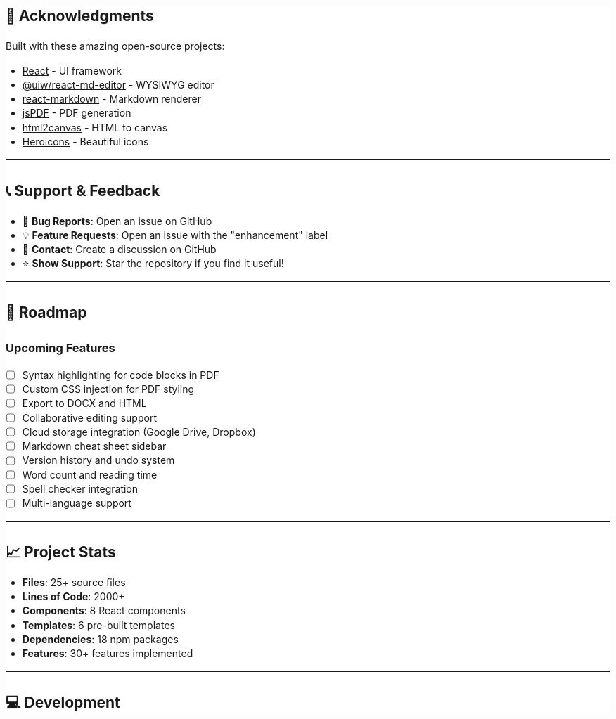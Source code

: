 ## 🌟 Acknowledgments

Built with these amazing open-source projects:
- [React](https://reactjs.org/) - UI framework
- [@uiw/react-md-editor](https://github.com/uiwjs/react-md-editor) - WYSIWYG editor
- [react-markdown](https://github.com/remarkjs/react-markdown) - Markdown renderer
- [jsPDF](https://github.com/parallax/jsPDF) - PDF generation
- [html2canvas](https://html2canvas.hertzen.com/) - HTML to canvas
- [Heroicons](https://heroicons.com/) - Beautiful icons

---

## 📞 Support & Feedback

- 🐛 **Bug Reports**: Open an issue on GitHub
- 💡 **Feature Requests**: Open an issue with the "enhancement" label
- 📧 **Contact**: Create a discussion on GitHub
- ⭐ **Show Support**: Star the repository if you find it useful!

---

## 🎯 Roadmap

### Upcoming Features
- [ ] Syntax highlighting for code blocks in PDF
- [ ] Custom CSS injection for PDF styling
- [ ] Export to DOCX and HTML
- [ ] Collaborative editing support
- [ ] Cloud storage integration (Google Drive, Dropbox)
- [ ] Markdown cheat sheet sidebar
- [ ] Version history and undo system
- [ ] Word count and reading time
- [ ] Spell checker integration
- [ ] Multi-language support

---

## 📈 Project Stats

- **Files**: 25+ source files
- **Lines of Code**: 2000+
- **Components**: 8 React components
- **Templates**: 6 pre-built templates
- **Dependencies**: 18 npm packages
- **Features**: 30+ features implemented

---

## 💻 Development
